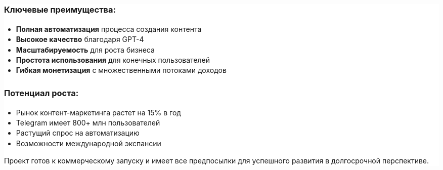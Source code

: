 ### Ключевые преимущества:
- **Полная автоматизация** процесса создания контента
- **Высокое качество** благодаря GPT-4
- **Масштабируемость** для роста бизнеса
- **Простота использования** для конечных пользователей
- **Гибкая монетизация** с множественными потоками доходов

### Потенциал роста:
- Рынок контент-маркетинга растет на 15% в год
- Telegram имеет 800+ млн пользователей
- Растущий спрос на автоматизацию
- Возможности международной экспансии

Проект готов к коммерческому запуску и имеет все предпосылки для успешного развития в долгосрочной перспективе.

